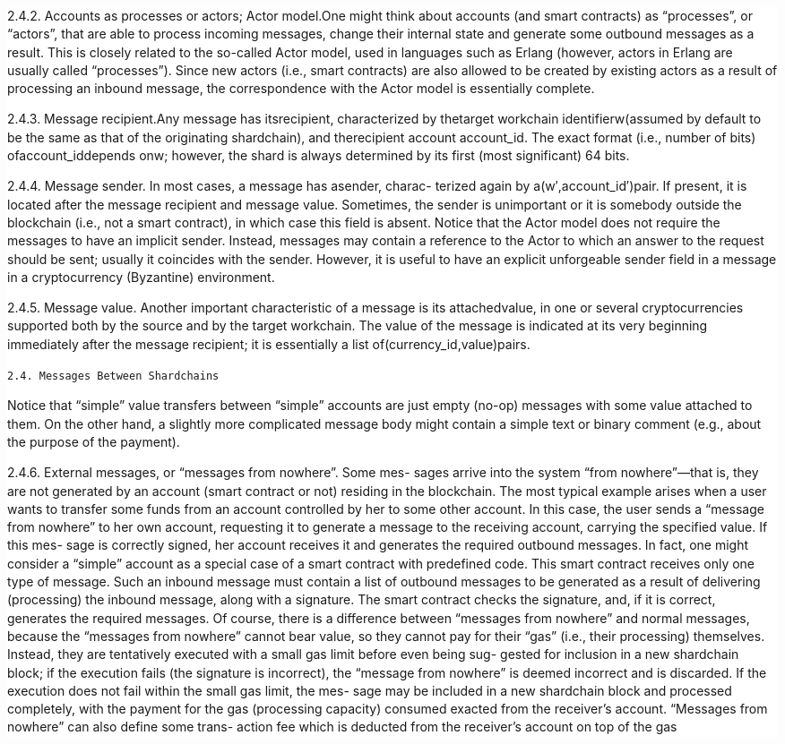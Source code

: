 2.4.2. Accounts as processes or actors; Actor model.One might think
about accounts (and smart contracts) as “processes”, or “actors”, that are
able to process incoming messages, change their internal state and generate
some outbound messages as a result. This is closely related to the so-called
Actor model, used in languages such as Erlang (however, actors in Erlang are
usually called “processes”). Since new actors (i.e., smart contracts) are also
allowed to be created by existing actors as a result of processing an inbound
message, the correspondence with the Actor model is essentially complete.

2.4.3. Message recipient.Any message has itsrecipient, characterized by
thetarget workchain identifierw(assumed by default to be the same as that
of the originating shardchain), and therecipient account account_id. The
exact format (i.e., number of bits) ofaccount_iddepends onw; however, the
shard is always determined by its first (most significant) 64 bits.

2.4.4. Message sender. In most cases, a message has asender, charac-
terized again by a(w′,account_id′)pair. If present, it is located after the
message recipient and message value. Sometimes, the sender is unimportant
or it is somebody outside the blockchain (i.e., not a smart contract), in which
case this field is absent.
Notice that the Actor model does not require the messages to have an
implicit sender. Instead, messages may contain a reference to the Actor to
which an answer to the request should be sent; usually it coincides with the
sender. However, it is useful to have an explicit unforgeable sender field in a
message in a cryptocurrency (Byzantine) environment.

2.4.5. Message value. Another important characteristic of a message is
its attachedvalue, in one or several cryptocurrencies supported both by the
source and by the target workchain. The value of the message is indicated at
its very beginning immediately after the message recipient; it is essentially a
list of(currency_id,value)pairs.


```
2.4. Messages Between Shardchains
```
Notice that “simple” value transfers between “simple” accounts are just
empty (no-op) messages with some value attached to them. On the other
hand, a slightly more complicated message body might contain a simple text
or binary comment (e.g., about the purpose of the payment).

2.4.6. External messages, or “messages from nowhere”. Some mes-
sages arrive into the system “from nowhere”—that is, they are not generated
by an account (smart contract or not) residing in the blockchain. The most
typical example arises when a user wants to transfer some funds from an
account controlled by her to some other account. In this case, the user sends
a “message from nowhere” to her own account, requesting it to generate a
message to the receiving account, carrying the specified value. If this mes-
sage is correctly signed, her account receives it and generates the required
outbound messages.
In fact, one might consider a “simple” account as a special case of a smart
contract with predefined code. This smart contract receives only one type of
message. Such an inbound message must contain a list of outbound messages
to be generated as a result of delivering (processing) the inbound message,
along with a signature. The smart contract checks the signature, and, if it is
correct, generates the required messages.
Of course, there is a difference between “messages from nowhere” and
normal messages, because the “messages from nowhere” cannot bear value,
so they cannot pay for their “gas” (i.e., their processing) themselves. Instead,
they are tentatively executed with a small gas limit before even being sug-
gested for inclusion in a new shardchain block; if the execution fails (the
signature is incorrect), the “message from nowhere” is deemed incorrect and
is discarded. If the execution does not fail within the small gas limit, the mes-
sage may be included in a new shardchain block and processed completely,
with the payment for the gas (processing capacity) consumed exacted from
the receiver’s account. “Messages from nowhere” can also define some trans-
action fee which is deducted from the receiver’s account on top of the gas